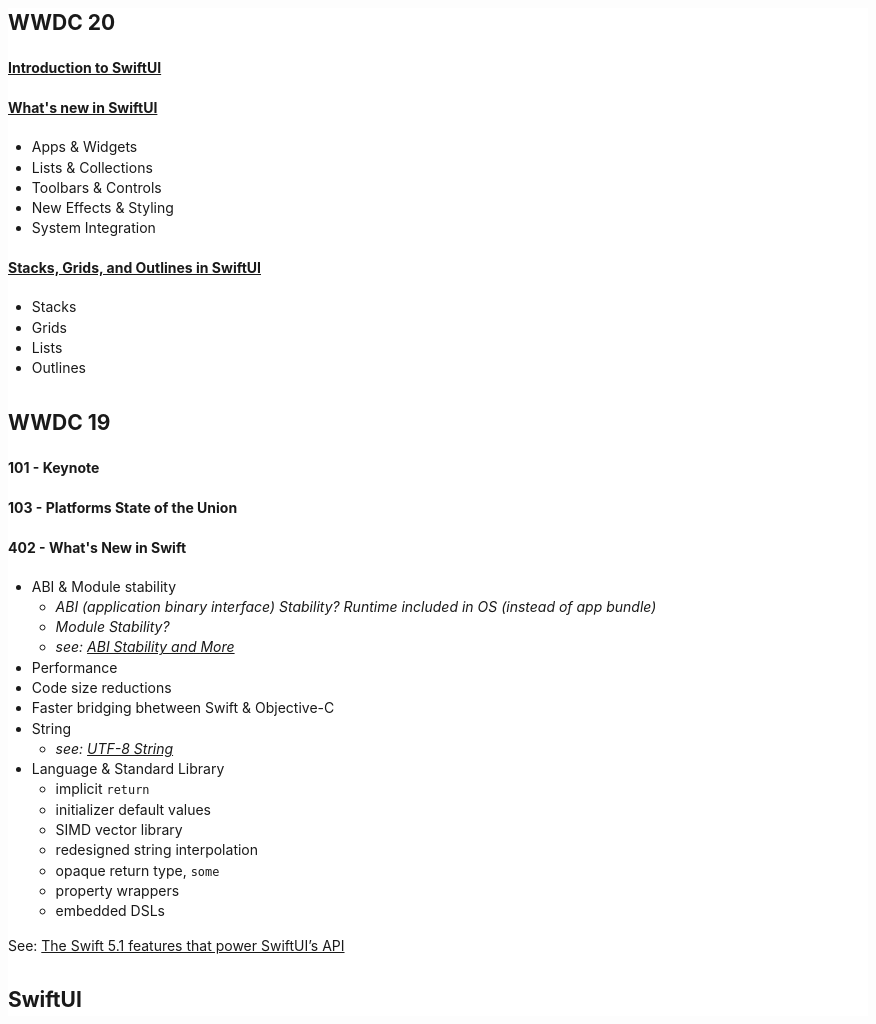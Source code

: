 
## WWDC 20

#### [Introduction to SwiftUI](https://developer.apple.com/videos/all-videos/?q=introduction%20to%20swift)

#### [What's new in SwiftUI](https://developer.apple.com/videos/play/wwdc2020/10041/)
- Apps & Widgets
- Lists & Collections
- Toolbars & Controls
- New Effects & Styling
- System Integration

#### [Stacks, Grids, and Outlines in SwiftUI](https://developer.apple.com/videos/play/wwdc2020/10031/)
- Stacks
- Grids
- Lists
- Outlines



## WWDC 19

#### 101 - Keynote
#### 103 - Platforms State of the Union
#### 402 - What's New in Swift
- ABI & Module stability 
  - *ABI (application binary interface) Stability? Runtime included in OS (instead of app bundle)* 
  - *Module Stability?*
  - *see: [ABI Stability and More](https://swift.org/blog/abi-stability-and-more/)* 
 - Performance
 - Code size reductions
 - Faster bridging bhetween Swift & Objective-C
 - String
   - *see: [UTF-8 String](https://swift.org/blog/utf8-string/)*
 - Language & Standard Library
   - implicit `return`
   - initializer default values
   - SIMD vector library
   - redesigned string interpolation
   - opaque return type, `some`
   - property wrappers
   - embedded DSLs

See: [The Swift 5.1 features that power SwiftUI’s API](https://www.swiftbysundell.com/posts/the-swift-51-features-that-power-swiftuis-api)

## SwiftUI
